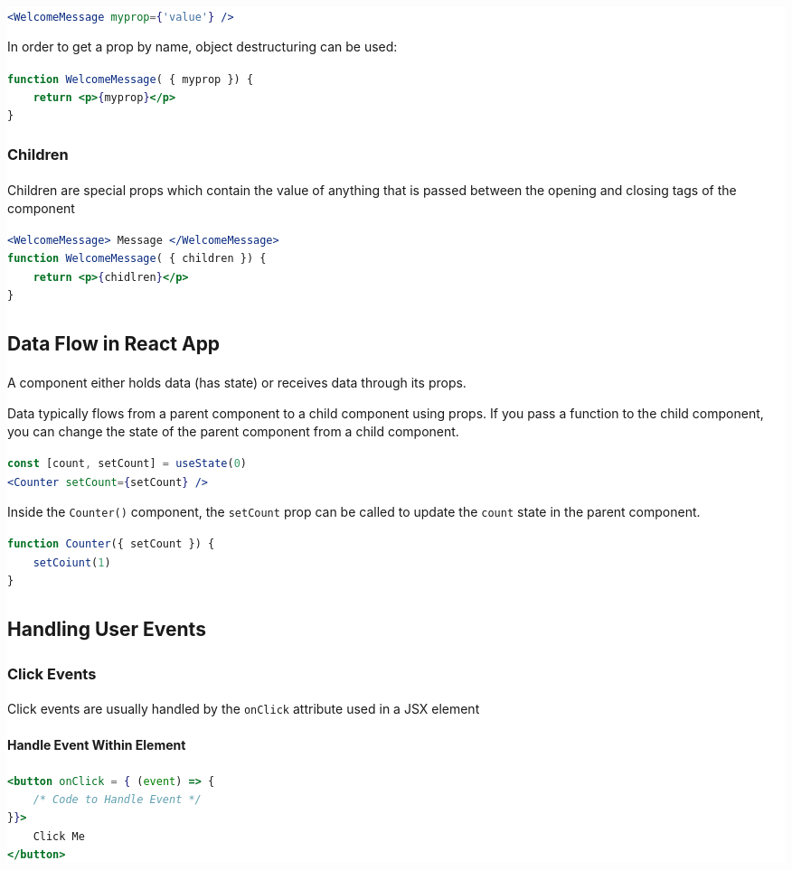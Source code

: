 ```jsx
<WelcomeMessage myprop={'value'} />
```

In order to get a prop by name, object destructuring can be used:

```jsx
function WelcomeMessage( { myprop }) {
    return <p>{myprop}</p>
}
```

### Children

Children are special props which contain the value of anything that is passed between the opening and closing tags of the component

```jsx
<WelcomeMessage> Message </WelcomeMessage>
function WelcomeMessage( { children }) {
    return <p>{chidlren}</p>
}
```

## Data Flow in React App

A component either holds data (has state) or receives data through its props. 

Data typically flows from a parent component to a child component using props. If you pass a function to the child component, you can change the state of the parent component from a child component.

```jsx
const [count, setCount] = useState(0)
<Counter setCount={setCount} />
```

Inside the `Counter()` component, the `setCount` prop can be called to update the `count` state in the parent component.

```jsx
function Counter({ setCount }) {
    setCoiunt(1)
}
```

## Handling User Events

### Click Events

Click events are usually handled by the `onClick` attribute used in a JSX element

#### Handle Event Within Element

```jsx
<button onClick = { (event) => {
  	/* Code to Handle Event */  
}}>
	Click Me
</button>
```
